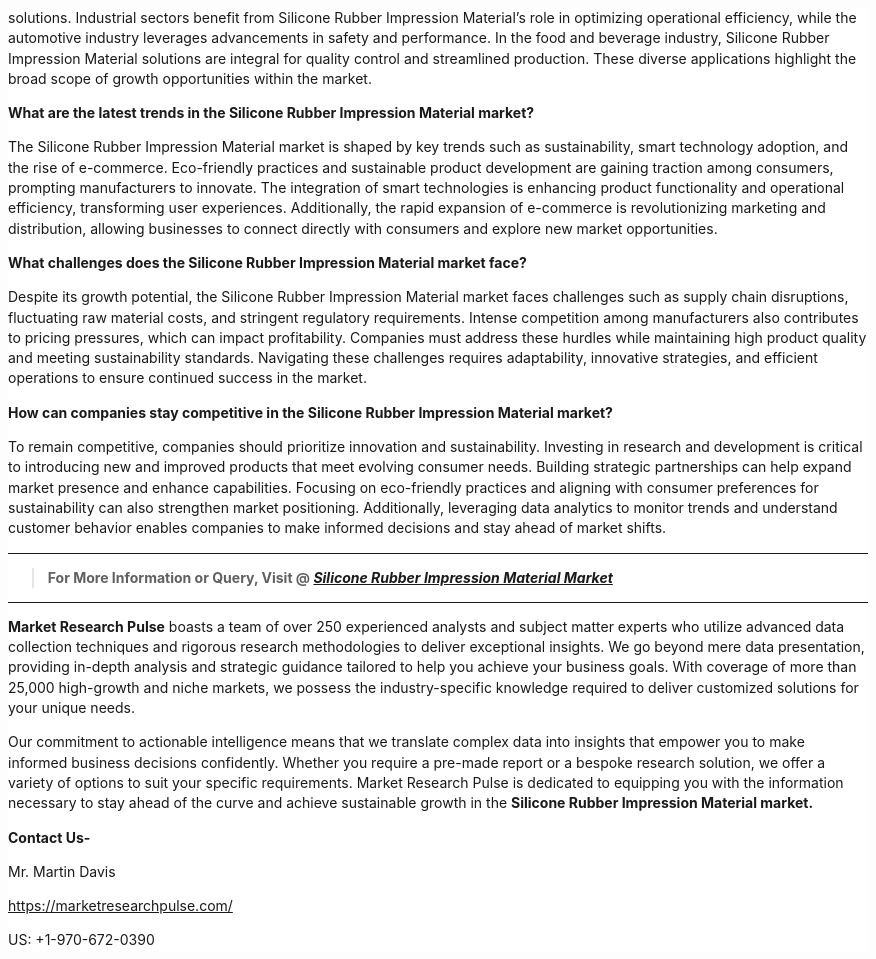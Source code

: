 solutions. Industrial sectors benefit from Silicone Rubber Impression Material&rsquo;s role in optimizing operational efficiency, while the automotive industry leverages advancements in safety and performance. In the food and beverage industry, Silicone Rubber Impression Material solutions are integral for quality control and streamlined production. These diverse applications highlight the broad scope of growth opportunities within the market.</p><p><strong>What are the latest trends in the Silicone Rubber Impression Material market?</strong></p><p>The Silicone Rubber Impression Material market is shaped by key trends such as sustainability, smart technology adoption, and the rise of e-commerce. Eco-friendly practices and sustainable product development are gaining traction among consumers, prompting manufacturers to innovate. The integration of smart technologies is enhancing product functionality and operational efficiency, transforming user experiences. Additionally, the rapid expansion of e-commerce is revolutionizing marketing and distribution, allowing businesses to connect directly with consumers and explore new market opportunities.</p><p><strong>What challenges does the Silicone Rubber Impression Material market face?</strong></p><p>Despite its growth potential, the Silicone Rubber Impression Material market faces challenges such as supply chain disruptions, fluctuating raw material costs, and stringent regulatory requirements. Intense competition among manufacturers also contributes to pricing pressures, which can impact profitability. Companies must address these hurdles while maintaining high product quality and meeting sustainability standards. Navigating these challenges requires adaptability, innovative strategies, and efficient operations to ensure continued success in the market.</p><p><strong>How can companies stay competitive in the Silicone Rubber Impression Material market?</strong></p><p>To remain competitive, companies should prioritize innovation and sustainability. Investing in research and development is critical to introducing new and improved products that meet evolving consumer needs. Building strategic partnerships can help expand market presence and enhance capabilities. Focusing on eco-friendly practices and aligning with consumer preferences for sustainability can also strengthen market positioning. Additionally, leveraging data analytics to monitor trends and understand customer behavior enables companies to make informed decisions and stay ahead of market shifts.</p><hr /><blockquote><p><strong>For More Information or Query, Visit @&nbsp;<em><a href="https://marketresearchpulse.com/report/39313/silicone-rubber-impression-material-market?utm_source=Linkedin&utm_medium=022">Silicone Rubber Impression Material Market</a></em></strong></p></blockquote><hr /><p><strong>Market Research Pulse</strong> boasts a team of over 250 experienced analysts and subject matter experts who utilize advanced data collection techniques and rigorous research methodologies to deliver exceptional insights. We go beyond mere data presentation, providing in-depth analysis and strategic guidance tailored to help you achieve your business goals. With coverage of more than 25,000 high-growth and niche markets, we possess the industry-specific knowledge required to deliver customized solutions for your unique needs.</p><p>Our commitment to actionable intelligence means that we translate complex data into insights that empower you to make informed business decisions confidently. Whether you require a pre-made report or a bespoke research solution, we offer a variety of options to suit your specific requirements. Market Research Pulse is dedicated to equipping you with the information necessary to stay ahead of the curve and achieve sustainable growth in the <strong>Silicone Rubber Impression Material market.</strong></p><p><strong>Contact Us-</strong></p><p>Mr. Martin Davis</p><p>https://marketresearchpulse.com/</p><p>US: +1-970-672-0390</p>
